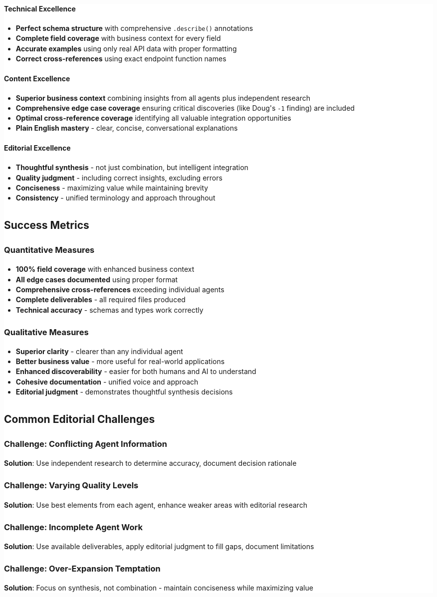 #### Technical Excellence
- **Perfect schema structure** with comprehensive `.describe()` annotations
- **Complete field coverage** with business context for every field
- **Accurate examples** using only real API data with proper formatting
- **Correct cross-references** using exact endpoint function names

#### Content Excellence  
- **Superior business context** combining insights from all agents plus independent research
- **Comprehensive edge case coverage** ensuring critical discoveries (like Doug's `-1` finding) are included
- **Optimal cross-reference coverage** identifying all valuable integration opportunities
- **Plain English mastery** - clear, concise, conversational explanations

#### Editorial Excellence
- **Thoughtful synthesis** - not just combination, but intelligent integration
- **Quality judgment** - including correct insights, excluding errors
- **Conciseness** - maximizing value while maintaining brevity
- **Consistency** - unified terminology and approach throughout

## Success Metrics

### Quantitative Measures
- **100% field coverage** with enhanced business context
- **All edge cases documented** using proper format
- **Comprehensive cross-references** exceeding individual agents
- **Complete deliverables** - all required files produced
- **Technical accuracy** - schemas and types work correctly

### Qualitative Measures
- **Superior clarity** - clearer than any individual agent
- **Better business value** - more useful for real-world applications
- **Enhanced discoverability** - easier for both humans and AI to understand
- **Cohesive documentation** - unified voice and approach
- **Editorial judgment** - demonstrates thoughtful synthesis decisions

## Common Editorial Challenges

### Challenge: Conflicting Agent Information
**Solution**: Use independent research to determine accuracy, document decision rationale

### Challenge: Varying Quality Levels
**Solution**: Use best elements from each agent, enhance weaker areas with editorial research

### Challenge: Incomplete Agent Work  
**Solution**: Use available deliverables, apply editorial judgment to fill gaps, document limitations

### Challenge: Over-Expansion Temptation
**Solution**: Focus on synthesis, not combination - maintain conciseness while maximizing value
